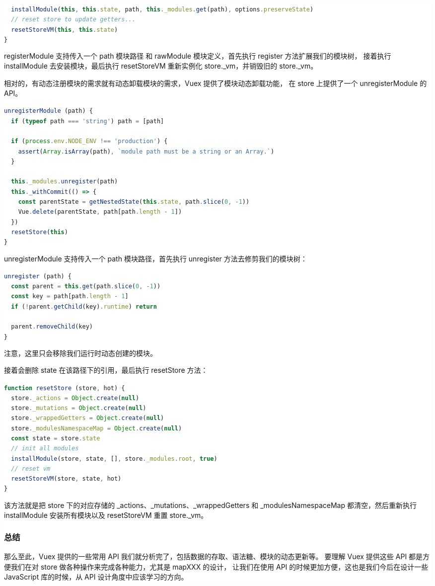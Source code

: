 ```js
  installModule(this, this.state, path, this._modules.get(path), options.preserveState)
  // reset store to update getters...
  resetStoreVM(this, this.state)
}
```
registerModule 支持传入一个 path 模块路径 和 rawModule 模块定义，首先执行 register 方法扩展我们的模块树，
接着执行 installModule 去安装模块，最后执行 resetStoreVM 重新实例化 store._vm，并销毁旧的 store._vm。

相对的，有动态注册模块的需求就有动态卸载模块的需求，Vuex 提供了模块动态卸载功能，
在 store 上提供了一个 unregisterModule 的 API。
```js
unregisterModule (path) {
  if (typeof path === 'string') path = [path]

  if (process.env.NODE_ENV !== 'production') {
    assert(Array.isArray(path), `module path must be a string or an Array.`)
  }

  this._modules.unregister(path)
  this._withCommit(() => {
    const parentState = getNestedState(this.state, path.slice(0, -1))
    Vue.delete(parentState, path[path.length - 1])
  })
  resetStore(this)
}
```
unregisterModule 支持传入一个 path 模块路径，首先执行 unregister 方法去修剪我们的模块树：
```js
unregister (path) {
  const parent = this.get(path.slice(0, -1))
  const key = path[path.length - 1]
  if (!parent.getChild(key).runtime) return

  parent.removeChild(key)
}
```
注意，这里只会移除我们运行时动态创建的模块。

接着会删除 state 在该路径下的引用，最后执行 resetStore 方法：
```js
function resetStore (store, hot) {
  store._actions = Object.create(null)
  store._mutations = Object.create(null)
  store._wrappedGetters = Object.create(null)
  store._modulesNamespaceMap = Object.create(null)
  const state = store.state
  // init all modules
  installModule(store, state, [], store._modules.root, true)
  // reset vm
  resetStoreVM(store, state, hot)
}
```
该方法就是把 store 下的对应存储的 _actions、_mutations、_wrappedGetters 和 _modulesNamespaceMap 都清空，然后重新执行 installModule 安装所有模块以及 resetStoreVM 重置 store._vm。

### 总结
那么至此，Vuex 提供的一些常用 API 我们就分析完了，包括数据的存取、语法糖、模块的动态更新等。
要理解 Vuex 提供这些 API 都是方便我们在对 store 做各种操作来完成各种能力，尤其是 mapXXX 的设计，
让我们在使用 API 的时候更加方便，这也是我们今后在设计一些 JavaScript 库的时候，从 API 设计角度中应该学习的方向。